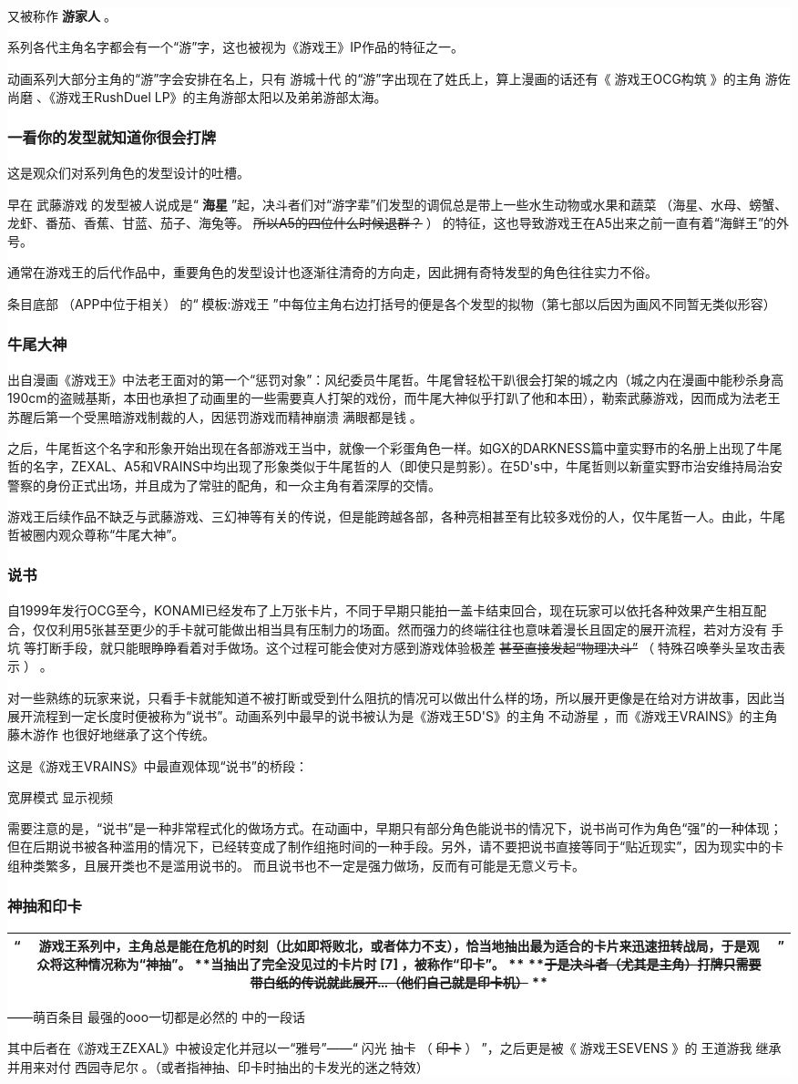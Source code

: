 又被称作 **游家人** 。

系列各代主角名字都会有一个“游”字，这也被视为《游戏王》IP作品的特征之一。

动画系列大部分主角的“游”字会安排在名上，只有  游城十代  的“游”字出现在了姓氏上，算上漫画的话还有《  游戏王OCG构筑  》的主角  游佐尚磨
、《游戏王RushDuel LP》的主角游部太阳以及弟弟游部太海。

###  一看你的发型就知道你很会打牌

这是观众们对系列角色的发型设计的吐槽。

早在  武藤游戏  的发型被人说成是“ **海星** ”起，决斗者们对“游字辈”们发型的调侃总是带上一些水生动物或水果和蔬菜
（海星、水母、螃蟹、龙虾、番茄、香蕉、甘蓝、茄子、海兔等。 ~~所以A5的四位什么时候退群？~~ ）
的特征，这也导致游戏王在A5出来之前一直有着“海鲜王”的外号。

通常在游戏王的后代作品中，重要角色的发型设计也逐渐往清奇的方向走，因此拥有奇特发型的角色往往实力不俗。

条目底部  （APP中位于相关）  的“  模板:游戏王  ”中每位主角右边打括号的便是各个发型的拟物（第七部以后因为画风不同暂无类似形容）

###  牛尾大神

出自漫画《游戏王》中法老王面对的第一个“惩罚对象”：风纪委员牛尾哲。牛尾曾轻松干趴很会打架的城之内（城之内在漫画中能秒杀身高190cm的盗贼基斯，本田也承担了动画里的一些需要真人打架的戏份，而牛尾大神似乎打趴了他和本田），勒索武藤游戏，因而成为法老王苏醒后第一个受黑暗游戏制裁的人，因惩罚游戏而精神崩溃
满眼都是钱  。

之后，牛尾哲这个名字和形象开始出现在各部游戏王当中，就像一个彩蛋角色一样。如GX的DARKNESS篇中童实野市的名册上出现了牛尾哲的名字，ZEXAL、A5和VRAINS中均出现了形象类似于牛尾哲的人（即使只是剪影）。在5D's中，牛尾哲则以新童实野市治安维持局治安警察的身份正式出场，并且成为了常驻的配角，和一众主角有着深厚的交情。

游戏王后续作品不缺乏与武藤游戏、三幻神等有关的传说，但是能跨越各部，各种亮相甚至有比较多戏份的人，仅牛尾哲一人。由此，牛尾哲被圈内观众尊称“牛尾大神”。

###  说书

自1999年发行OCG至今，KONAMI已经发布了上万张卡片，不同于早期只能拍一盖卡结束回合，现在玩家可以依托各种效果产生相互配合，仅仅利用5张甚至更少的手卡就可能做出相当具有压制力的场面。然而强力的终端往往也意味着漫长且固定的展开流程，若对方没有
手坑  等打断手段，就只能眼睁睁看着对手做场。这个过程可能会使对方感到游戏体验极差  ~~甚至直接发起“物理决斗”~~ （  特殊召唤拳头呈攻击表示  ）
。

对一些熟练的玩家来说，只看手卡就能知道不被打断或受到什么阻抗的情况可以做出什么样的场，所以展开更像是在给对方讲故事，因此当展开流程到一定长度时便被称为“说书”。动画系列中最早的说书被认为是《游戏王5D'S》的主角
不动游星  ，而《游戏王VRAINS》的主角  藤木游作  也很好地继承了这个传统。

这是《游戏王VRAINS》中最直观体现“说书”的桥段：

宽屏模式  显示视频

需要注意的是，“说书”是一种非常程式化的做场方式。在动画中，早期只有部分角色能说书的情况下，说书尚可作为角色“强”的一种体现；但在后期说书被各种滥用的情况下，已经转变成了制作组拖时间的一种手段。另外，请不要把说书直接等同于“贴近现实”，因为现实中的卡组种类繁多，且展开类也不是滥用说书的。
而且说书也不一定是强力做场，反而有可能是无意义亏卡。

###  神抽和印卡

“  |  **游戏王系列中，主角总是能在危机的时刻（比如即将败北，或者体力不支），恰当地抽出最为适合的卡片来迅速扭转战局，于是观众将这种情况称为“神抽”。** **当抽出了完全没见过的卡片时 [7]  ，被称作“印卡”。 ** **~~于是决斗者（尤其是主角）打牌只需要带白纸的传说就此展开...（他们自己就是印卡机）~~ ** |  ”   
---|---|---  
——萌百条目  最强的ooo一切都是必然的  中的一段话  
  
其中后者在《游戏王ZEXAL》中被设定化并冠以一“雅号”——“  闪光  抽卡  （  ~~印卡~~ ）  ”，之后更是被《  游戏王SEVENS  》的
王道游我  继承并用来对付  西园寺尼尔  。（或者指神抽、印卡时抽出的卡发光的迷之特效）
